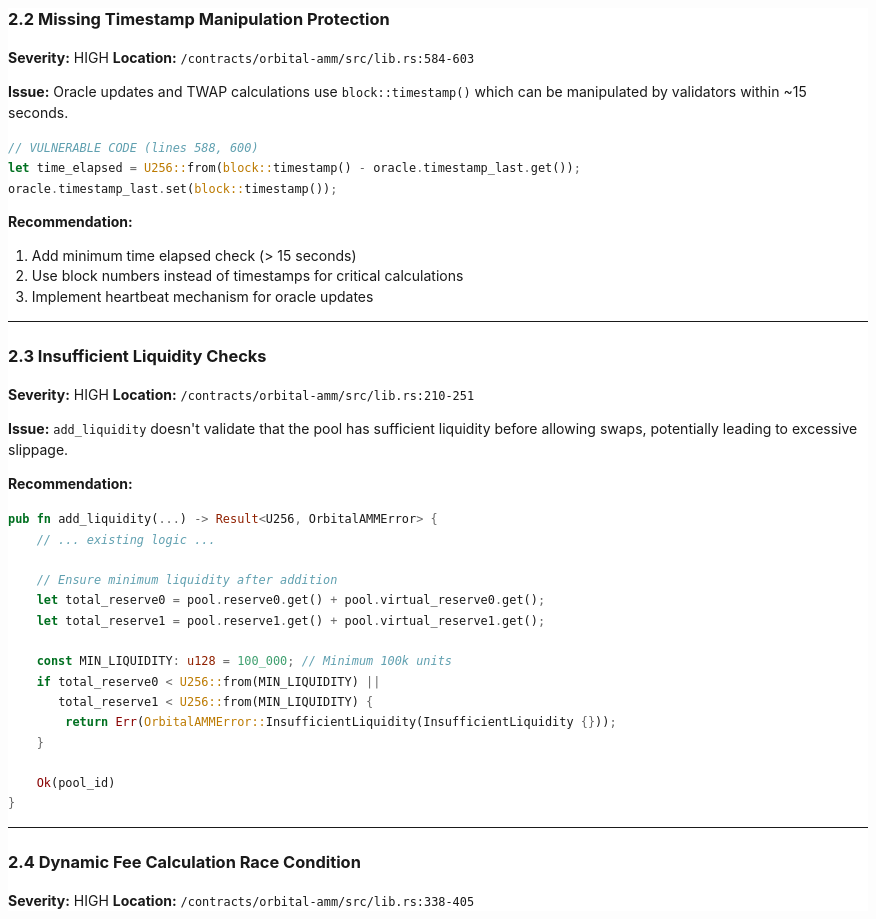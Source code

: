 
### 2.2 Missing Timestamp Manipulation Protection
**Severity:** HIGH
**Location:** `/contracts/orbital-amm/src/lib.rs:584-603`

**Issue:**
Oracle updates and TWAP calculations use `block::timestamp()` which can be manipulated by validators within ~15 seconds.

```rust
// VULNERABLE CODE (lines 588, 600)
let time_elapsed = U256::from(block::timestamp() - oracle.timestamp_last.get());
oracle.timestamp_last.set(block::timestamp());
```

**Recommendation:**
1. Add minimum time elapsed check (> 15 seconds)
2. Use block numbers instead of timestamps for critical calculations
3. Implement heartbeat mechanism for oracle updates

---

### 2.3 Insufficient Liquidity Checks
**Severity:** HIGH
**Location:** `/contracts/orbital-amm/src/lib.rs:210-251`

**Issue:**
`add_liquidity` doesn't validate that the pool has sufficient liquidity before allowing swaps, potentially leading to excessive slippage.

**Recommendation:**
```rust
pub fn add_liquidity(...) -> Result<U256, OrbitalAMMError> {
    // ... existing logic ...

    // Ensure minimum liquidity after addition
    let total_reserve0 = pool.reserve0.get() + pool.virtual_reserve0.get();
    let total_reserve1 = pool.reserve1.get() + pool.virtual_reserve1.get();

    const MIN_LIQUIDITY: u128 = 100_000; // Minimum 100k units
    if total_reserve0 < U256::from(MIN_LIQUIDITY) ||
       total_reserve1 < U256::from(MIN_LIQUIDITY) {
        return Err(OrbitalAMMError::InsufficientLiquidity(InsufficientLiquidity {}));
    }

    Ok(pool_id)
}
```

---

### 2.4 Dynamic Fee Calculation Race Condition
**Severity:** HIGH
**Location:** `/contracts/orbital-amm/src/lib.rs:338-405`
